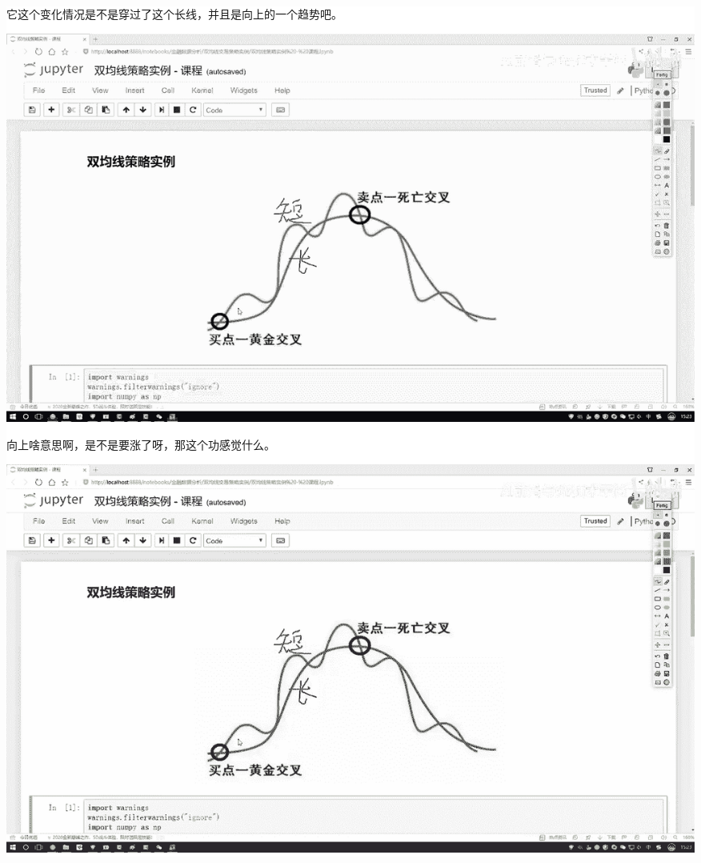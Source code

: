 它这个变化情况是不是穿过了这个长线，并且是向上的一个趋势吧。

![](img/950260a5fa489d429f8adbba67cff51b_88.png)

向上啥意思啊，是不是要涨了呀，那这个功感觉什么。

![](img/950260a5fa489d429f8adbba67cff51b_90.png)

